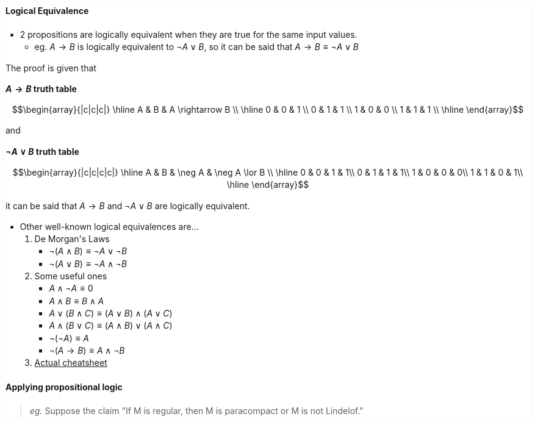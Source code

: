 #### Logical Equivalence

* 2 propositions are logically equivalent when they are true for the same input values.
    * eg. $A \rightarrow B$ is logically equivalent to $\neg A \lor B$, so it can be said that $A \rightarrow B \equiv \neg A \lor B$

The proof is given that

**$A \rightarrow B$ truth table**

$$\begin{array}{|c|c|c|}
\hline
A & B & A \rightarrow B \\
\hline
0 & 0 & 1 \\
0 & 1 & 1 \\
1 & 0 & 0 \\
1 & 1 & 1 \\
\hline
\end{array}$$

and 

**$\neg A \lor B$ truth table**

$$\begin{array}{|c|c|c|c|}
\hline
A & B & \neg A & \neg A \lor B \\
\hline
0 & 0 & 1 & 1\\
0 & 1 & 1 & 1\\
1 & 0 & 0 & 0\\
1 & 1 & 0 & 1\\
\hline
\end{array}$$

it can be said that $A \rightarrow B$ and $\neg A \lor B$ are logically equivalent.

* Other well-known logical equivalences are...
    1. De Morgan's Laws
        * $\neg (A \land B) \equiv \neg A \lor \neg B$
        * $\neg(A \lor B) \equiv \neg A \land \neg B$
    2. Some useful ones
        * $A \land \neg A \equiv 0$
        * $A \land B \equiv B \land A$
        * $A \lor (B \land C) \equiv (A \lor B) \land (A \lor C)$
        * $A \land (B \lor C) \equiv (A \land B) \lor (A \land C)$
        * $\neg (\neg A) \equiv A$
        * $\neg(A \rightarrow B) \equiv A \land \neg B$
    3. [Actual cheatsheet](https://courses.cs.washington.edu/courses/cse311/24wi/resources/reference-logical_equiv.pdf)

#### Applying propositional logic

> *eg.* Suppose the claim "If M is regular, then M is paracompact or M is not Lindelof."
